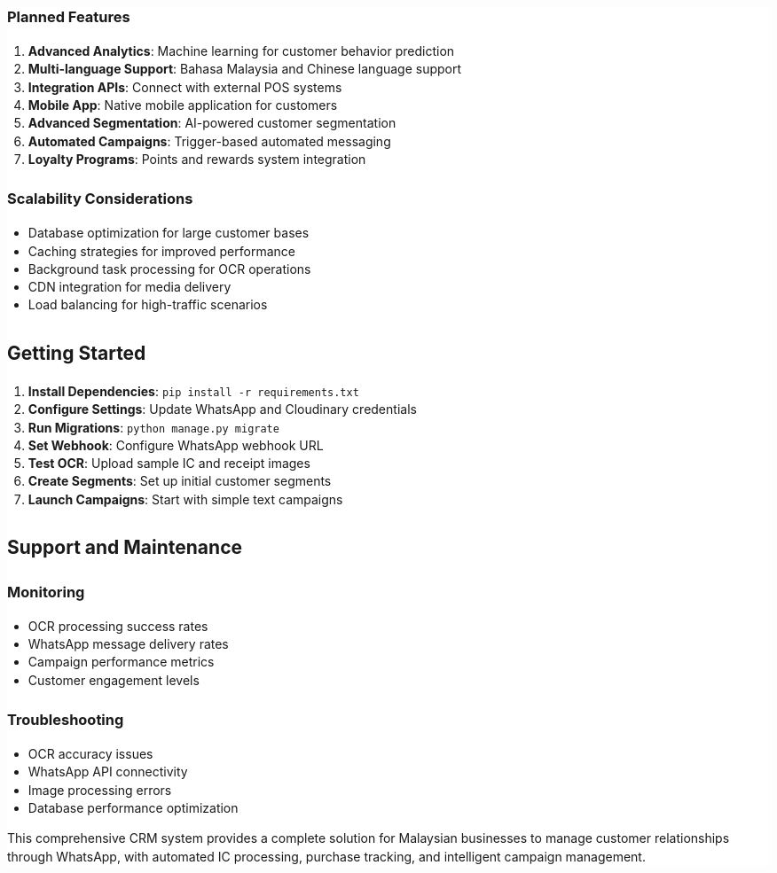 ### Planned Features
1. **Advanced Analytics**: Machine learning for customer behavior prediction
2. **Multi-language Support**: Bahasa Malaysia and Chinese language support
3. **Integration APIs**: Connect with external POS systems
4. **Mobile App**: Native mobile application for customers
5. **Advanced Segmentation**: AI-powered customer segmentation
6. **Automated Campaigns**: Trigger-based automated messaging
7. **Loyalty Programs**: Points and rewards system integration

### Scalability Considerations
- Database optimization for large customer bases
- Caching strategies for improved performance
- Background task processing for OCR operations
- CDN integration for media delivery
- Load balancing for high-traffic scenarios

## Getting Started

1. **Install Dependencies**: `pip install -r requirements.txt`
2. **Configure Settings**: Update WhatsApp and Cloudinary credentials
3. **Run Migrations**: `python manage.py migrate`
4. **Set Webhook**: Configure WhatsApp webhook URL
5. **Test OCR**: Upload sample IC and receipt images
6. **Create Segments**: Set up initial customer segments
7. **Launch Campaigns**: Start with simple text campaigns

## Support and Maintenance

### Monitoring
- OCR processing success rates
- WhatsApp message delivery rates
- Campaign performance metrics
- Customer engagement levels

### Troubleshooting
- OCR accuracy issues
- WhatsApp API connectivity
- Image processing errors
- Database performance optimization

This comprehensive CRM system provides a complete solution for Malaysian businesses to manage customer relationships through WhatsApp, with automated IC processing, purchase tracking, and intelligent campaign management.
